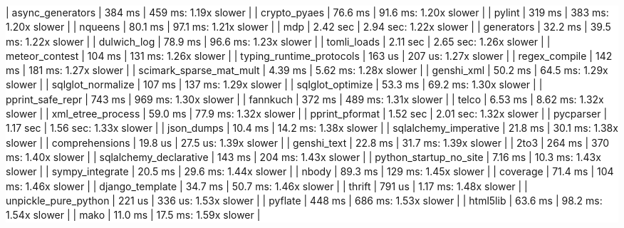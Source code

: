 | async_generators           | 384 ms                                                 | 459 ms: 1.19x slower                                                   |
| crypto_pyaes               | 76.6 ms                                                | 91.6 ms: 1.20x slower                                                  |
| pylint                     | 319 ms                                                 | 383 ms: 1.20x slower                                                   |
| nqueens                    | 80.1 ms                                                | 97.1 ms: 1.21x slower                                                  |
| mdp                        | 2.42 sec                                               | 2.94 sec: 1.22x slower                                                 |
| generators                 | 32.2 ms                                                | 39.5 ms: 1.22x slower                                                  |
| dulwich_log                | 78.9 ms                                                | 96.6 ms: 1.23x slower                                                  |
| tomli_loads                | 2.11 sec                                               | 2.65 sec: 1.26x slower                                                 |
| meteor_contest             | 104 ms                                                 | 131 ms: 1.26x slower                                                   |
| typing_runtime_protocols   | 163 us                                                 | 207 us: 1.27x slower                                                   |
| regex_compile              | 142 ms                                                 | 181 ms: 1.27x slower                                                   |
| scimark_sparse_mat_mult    | 4.39 ms                                                | 5.62 ms: 1.28x slower                                                  |
| genshi_xml                 | 50.2 ms                                                | 64.5 ms: 1.29x slower                                                  |
| sqlglot_normalize          | 107 ms                                                 | 137 ms: 1.29x slower                                                   |
| sqlglot_optimize           | 53.3 ms                                                | 69.2 ms: 1.30x slower                                                  |
| pprint_safe_repr           | 743 ms                                                 | 969 ms: 1.30x slower                                                   |
| fannkuch                   | 372 ms                                                 | 489 ms: 1.31x slower                                                   |
| telco                      | 6.53 ms                                                | 8.62 ms: 1.32x slower                                                  |
| xml_etree_process          | 59.0 ms                                                | 77.9 ms: 1.32x slower                                                  |
| pprint_pformat             | 1.52 sec                                               | 2.01 sec: 1.32x slower                                                 |
| pycparser                  | 1.17 sec                                               | 1.56 sec: 1.33x slower                                                 |
| json_dumps                 | 10.4 ms                                                | 14.2 ms: 1.38x slower                                                  |
| sqlalchemy_imperative      | 21.8 ms                                                | 30.1 ms: 1.38x slower                                                  |
| comprehensions             | 19.8 us                                                | 27.5 us: 1.39x slower                                                  |
| genshi_text                | 22.8 ms                                                | 31.7 ms: 1.39x slower                                                  |
| 2to3                       | 264 ms                                                 | 370 ms: 1.40x slower                                                   |
| sqlalchemy_declarative     | 143 ms                                                 | 204 ms: 1.43x slower                                                   |
| python_startup_no_site     | 7.16 ms                                                | 10.3 ms: 1.43x slower                                                  |
| sympy_integrate            | 20.5 ms                                                | 29.6 ms: 1.44x slower                                                  |
| nbody                      | 89.3 ms                                                | 129 ms: 1.45x slower                                                   |
| coverage                   | 71.4 ms                                                | 104 ms: 1.46x slower                                                   |
| django_template            | 34.7 ms                                                | 50.7 ms: 1.46x slower                                                  |
| thrift                     | 791 us                                                 | 1.17 ms: 1.48x slower                                                  |
| unpickle_pure_python       | 221 us                                                 | 336 us: 1.53x slower                                                   |
| pyflate                    | 448 ms                                                 | 686 ms: 1.53x slower                                                   |
| html5lib                   | 63.6 ms                                                | 98.2 ms: 1.54x slower                                                  |
| mako                       | 11.0 ms                                                | 17.5 ms: 1.59x slower                                                  |